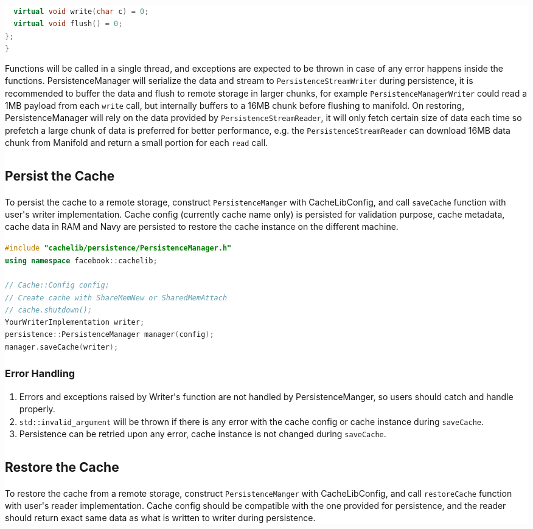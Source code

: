 ```cpp
  virtual void write(char c) = 0;
  virtual void flush() = 0;
};
}
```

Functions will be called in a single thread, and exceptions are expected to be
thrown in case of any error happens inside the functions. PersistenceManager
will serialize the data and stream to `PersistenceStreamWriter` during
persistence, it is recommended to buffer the data and flush to remote storage
in larger chunks, for example `PersistenceManagerWriter` could read a 1MB
payload from each `write` call, but internally buffers to a 16MB chunk before
flushing to manifold. On restoring, PersistenceManager will rely on the data
provided by `PersistenceStreamReader`, it will only fetch certain size of data
each time so prefetch a large chunk of data is preferred for better
performance, e.g. the  `PersistenceStreamReader` can download 16MB data chunk
from Manifold and return a small portion for each `read` call.

## Persist the Cache

To persist the cache to a remote storage, construct `PersistenceManger` with
CacheLibConfig, and call `saveCache` function with user's writer
implementation. Cache config (currently cache name only) is persisted for
validation purpose, cache metadata, cache data in RAM and Navy are persisted to
restore the cache instance on the different machine.

```cpp
#include "cachelib/persistence/PersistenceManager.h"
using namespace facebook::cachelib;

// Cache::Config config;
// Create cache with ShareMemNew or SharedMemAttach
// cache.shutdown();
YourWriterImplementation writer;
persistence::PersistenceManager manager(config);
manager.saveCache(writer);
```

### Error Handling

1. Errors and exceptions raised by Writer's function are not handled by
PersistenceManger, so users should catch and handle properly.
2. `std::invalid_argument` will be thrown if there is any error with the cache
config or cache instance during `saveCache`.
3. Persistence can be retried upon any error, cache instance is not changed
during `saveCache`.

## Restore the Cache

To restore the cache from a remote storage, construct `PersistenceManger` with
CacheLibConfig, and call `restoreCache` function with user's reader
implementation. Cache config should be compatible with the one provided for
persistence, and the reader should return exact same data as what is written to
writer during persistence.
